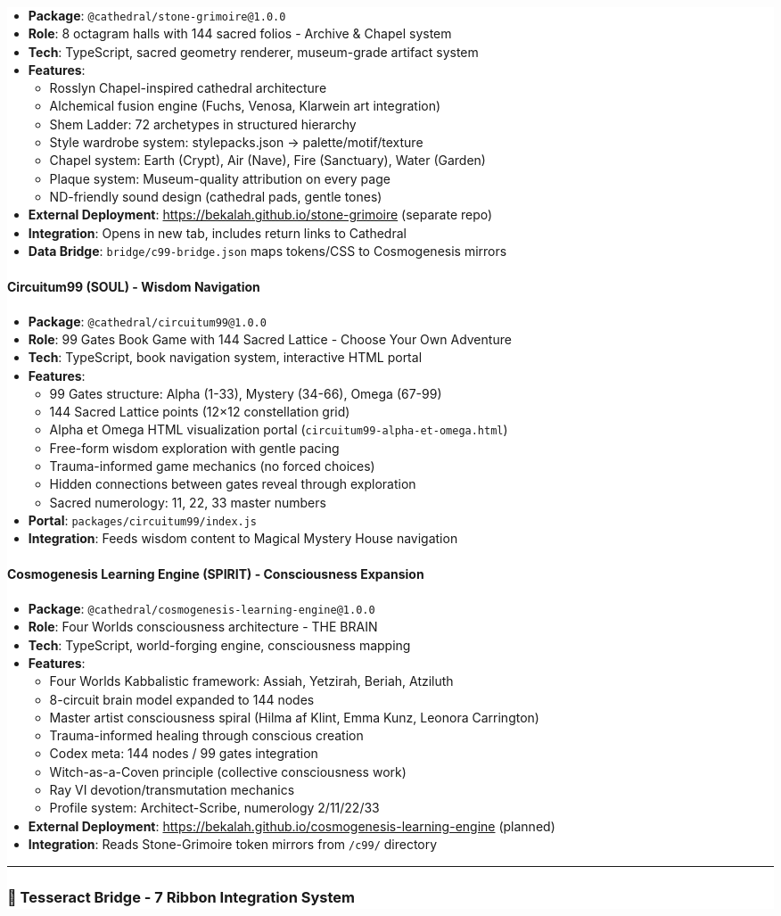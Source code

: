 - **Package**: `@cathedral/stone-grimoire@1.0.0`
- **Role**: 8 octagram halls with 144 sacred folios - Archive & Chapel system
- **Tech**: TypeScript, sacred geometry renderer, museum-grade artifact system
- **Features**:
  - Rosslyn Chapel-inspired cathedral architecture
  - Alchemical fusion engine (Fuchs, Venosa, Klarwein art integration)
  - Shem Ladder: 72 archetypes in structured hierarchy
  - Style wardrobe system: stylepacks.json → palette/motif/texture
  - Chapel system: Earth (Crypt), Air (Nave), Fire (Sanctuary), Water (Garden)
  - Plaque system: Museum-quality attribution on every page
  - ND-friendly sound design (cathedral pads, gentle tones)
- **External Deployment**: https://bekalah.github.io/stone-grimoire (separate repo)
- **Integration**: Opens in new tab, includes return links to Cathedral
- **Data Bridge**: `bridge/c99-bridge.json` maps tokens/CSS to Cosmogenesis mirrors

#### **Circuitum99** (SOUL) - Wisdom Navigation

- **Package**: `@cathedral/circuitum99@1.0.0`
- **Role**: 99 Gates Book Game with 144 Sacred Lattice - Choose Your Own Adventure
- **Tech**: TypeScript, book navigation system, interactive HTML portal
- **Features**:
  - 99 Gates structure: Alpha (1-33), Mystery (34-66), Omega (67-99)
  - 144 Sacred Lattice points (12×12 constellation grid)
  - Alpha et Omega HTML visualization portal (`circuitum99-alpha-et-omega.html`)
  - Free-form wisdom exploration with gentle pacing
  - Trauma-informed game mechanics (no forced choices)
  - Hidden connections between gates reveal through exploration
  - Sacred numerology: 11, 22, 33 master numbers
- **Portal**: `packages/circuitum99/index.js`
- **Integration**: Feeds wisdom content to Magical Mystery House navigation

#### **Cosmogenesis Learning Engine** (SPIRIT) - Consciousness Expansion

- **Package**: `@cathedral/cosmogenesis-learning-engine@1.0.0`
- **Role**: Four Worlds consciousness architecture - THE BRAIN
- **Tech**: TypeScript, world-forging engine, consciousness mapping
- **Features**:
  - Four Worlds Kabbalistic framework: Assiah, Yetzirah, Beriah, Atziluth
  - 8-circuit brain model expanded to 144 nodes
  - Master artist consciousness spiral (Hilma af Klint, Emma Kunz, Leonora Carrington)
  - Trauma-informed healing through conscious creation
  - Codex meta: 144 nodes / 99 gates integration
  - Witch-as-a-Coven principle (collective consciousness work)
  - Ray VI devotion/transmutation mechanics
  - Profile system: Architect-Scribe, numerology 2/11/22/33
- **External Deployment**: https://bekalah.github.io/cosmogenesis-learning-engine (planned)
- **Integration**: Reads Stone-Grimoire token mirrors from `/c99/` directory

---

### 🌉 Tesseract Bridge - 7 Ribbon Integration System
